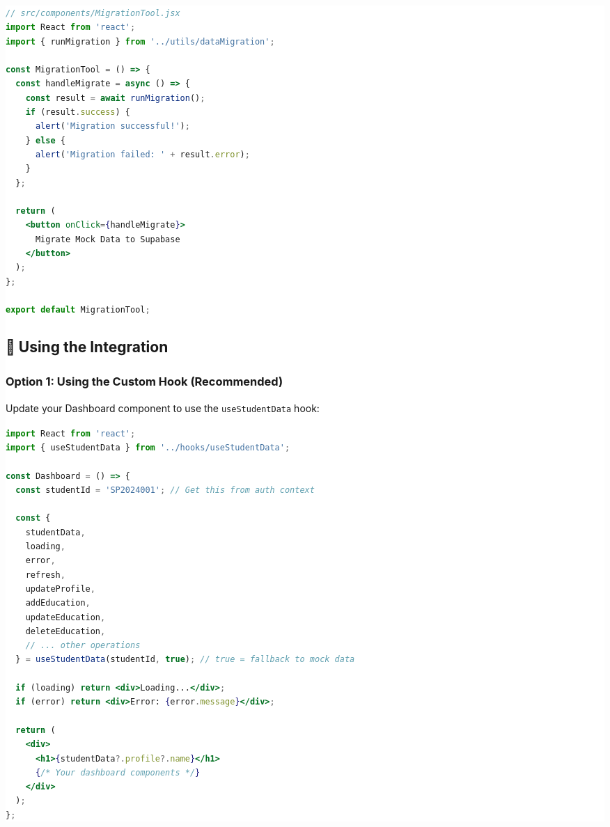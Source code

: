 ```jsx
// src/components/MigrationTool.jsx
import React from 'react';
import { runMigration } from '../utils/dataMigration';

const MigrationTool = () => {
  const handleMigrate = async () => {
    const result = await runMigration();
    if (result.success) {
      alert('Migration successful!');
    } else {
      alert('Migration failed: ' + result.error);
    }
  };

  return (
    <button onClick={handleMigrate}>
      Migrate Mock Data to Supabase
    </button>
  );
};

export default MigrationTool;
```

## 🔌 Using the Integration

### Option 1: Using the Custom Hook (Recommended)

Update your Dashboard component to use the `useStudentData` hook:

```jsx
import React from 'react';
import { useStudentData } from '../hooks/useStudentData';

const Dashboard = () => {
  const studentId = 'SP2024001'; // Get this from auth context
  
  const {
    studentData,
    loading,
    error,
    refresh,
    updateProfile,
    addEducation,
    updateEducation,
    deleteEducation,
    // ... other operations
  } = useStudentData(studentId, true); // true = fallback to mock data

  if (loading) return <div>Loading...</div>;
  if (error) return <div>Error: {error.message}</div>;

  return (
    <div>
      <h1>{studentData?.profile?.name}</h1>
      {/* Your dashboard components */}
    </div>
  );
};
```
